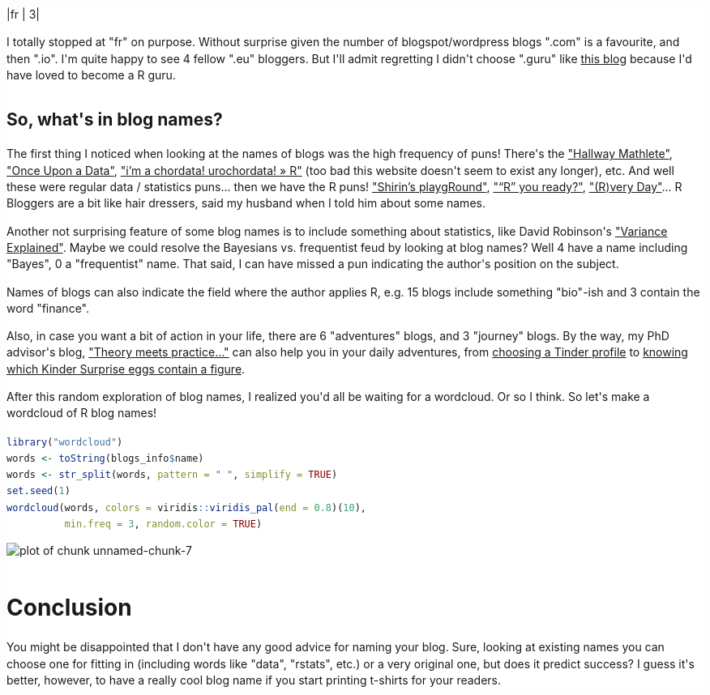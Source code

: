 |fr        |   3|

I totally stopped at "fr" on purpose. Without surprise given the number of blogspot/wordpress blogs ".com" is a favourite, and then ".io". I'm quite happy to see 4 fellow ".eu" bloggers. But I'll admit regretting I didn't choose ".guru" like [this blog](https://youranalytics.guru) because I'd have loved to become a R guru.

## So, what's in blog names?

The first thing I noticed when looking at the names of blogs was the high frequency of puns! There's the ["Hallway Mathlete"](http://www.hallwaymathlete.com/search/label/rblogger), ["Once Upon a Data"](http://omaymaS.github.io/), ["i’m a chordata! urochordata! » R"](http://www.imachordata.com) (too bad this website doesn't seem to exist any longer), etc. And well these were regular data / statistics puns... then we have the R puns! ["Shirin’s playgRound"](https://shiring.github.io/), ["“R” you ready?"](http://ryouready.wordpress.com), ["(R)very Day"](https://rveryday.wordpress.com/)... R Bloggers are a bit like hair dressers, said my husband when I told him about some names.

Another not surprising feature of some blog names is to include something about statistics, like David Robinson's ["Variance Explained"](http://varianceexplained.org). Maybe we could resolve the Bayesians vs. frequentist feud by looking at blog names? Well 4 have a name including "Bayes", 0 a "frequentist" name. That said, I can have missed a pun indicating the author's position on the subject.

Names of blogs can also indicate the field where the author applies R, e.g. 15 blogs include something "bio"-ish and 3 contain the word "finance".

Also, in case you want a bit of action in your life, there are 6 "adventures" blogs, and 3 "journey" blogs. By the way, my PhD advisor's blog, ["Theory meets practice…"](http://staff.math.su.se/hoehle/blog/) can also help you in your daily adventures, from [choosing a Tinder profile](http://staff.math.su.se/hoehle/blog/2016/06/12/optimalChoice.html) to [knowing which Kinder Surprise eggs contain a figure](http://staff.math.su.se/hoehle/blog/2016/12/23/surprise.html).

After this random exploration of blog names, I realized you'd all be waiting for a wordcloud. Or so I think. So let's make a wordcloud of R blog names!


```r
library("wordcloud")
words <- toString(blogs_info$name)
words <- str_split(words, pattern = " ", simplify = TRUE)
set.seed(1)
wordcloud(words, colors = viridis::viridis_pal(end = 0.8)(10),
          min.freq = 3, random.color = TRUE)
```

![plot of chunk unnamed-chunk-7](/figure/source/2017-01-29-rbloggersnames/unnamed-chunk-7-1.png)

# Conclusion

You might be disappointed that I don't have any good advice for naming your blog. Sure, looking at existing names you can choose one for fitting in (including words like "data", "rstats", etc.) or a very original one, but does it predict success? I guess it's better, however, to have a really cool blog name if you start printing t-shirts for your readers.
